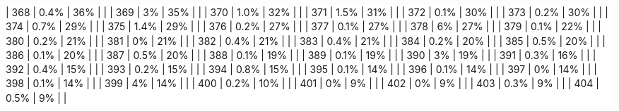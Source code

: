 | 368 | 0.4% | 36% |  |
| 369 | 3% | 35% |  |
| 370 | 1.0% | 32% |  |
| 371 | 1.5% | 31% |  |
| 372 | 0.1% | 30% |  |
| 373 | 0.2% | 30% |  |
| 374 | 0.7% | 29% |  |
| 375 | 1.4% | 29% |  |
| 376 | 0.2% | 27% |  |
| 377 | 0.1% | 27% |  |
| 378 | 6% | 27% |  |
| 379 | 0.1% | 22% |  |
| 380 | 0.2% | 21% |  |
| 381 | 0% | 21% |  |
| 382 | 0.4% | 21% |  |
| 383 | 0.4% | 21% |  |
| 384 | 0.2% | 20% |  |
| 385 | 0.5% | 20% |  |
| 386 | 0.1% | 20% |  |
| 387 | 0.5% | 20% |  |
| 388 | 0.1% | 19% |  |
| 389 | 0.1% | 19% |  |
| 390 | 3% | 19% |  |
| 391 | 0.3% | 16% |  |
| 392 | 0.4% | 15% |  |
| 393 | 0.2% | 15% |  |
| 394 | 0.8% | 15% |  |
| 395 | 0.1% | 14% |  |
| 396 | 0.1% | 14% |  |
| 397 | 0% | 14% |  |
| 398 | 0.1% | 14% |  |
| 399 | 4% | 14% |  |
| 400 | 0.2% | 10% |  |
| 401 | 0% | 9% |  |
| 402 | 0% | 9% |  |
| 403 | 0.3% | 9% |  |
| 404 | 0.5% | 9% |  |